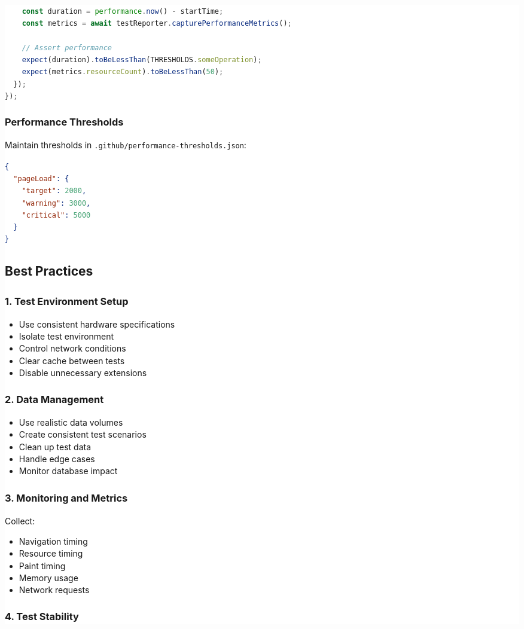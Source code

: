 ```typescript
    const duration = performance.now() - startTime;
    const metrics = await testReporter.capturePerformanceMetrics();
    
    // Assert performance
    expect(duration).toBeLessThan(THRESHOLDS.someOperation);
    expect(metrics.resourceCount).toBeLessThan(50);
  });
});
```

### Performance Thresholds

Maintain thresholds in `.github/performance-thresholds.json`:

```json
{
  "pageLoad": {
    "target": 2000,
    "warning": 3000,
    "critical": 5000
  }
}
```

## Best Practices

### 1. Test Environment Setup

- Use consistent hardware specifications
- Isolate test environment
- Control network conditions
- Clear cache between tests
- Disable unnecessary extensions

### 2. Data Management

- Use realistic data volumes
- Create consistent test scenarios
- Clean up test data
- Handle edge cases
- Monitor database impact

### 3. Monitoring and Metrics

Collect:
- Navigation timing
- Resource timing
- Paint timing
- Memory usage
- Network requests

### 4. Test Stability
